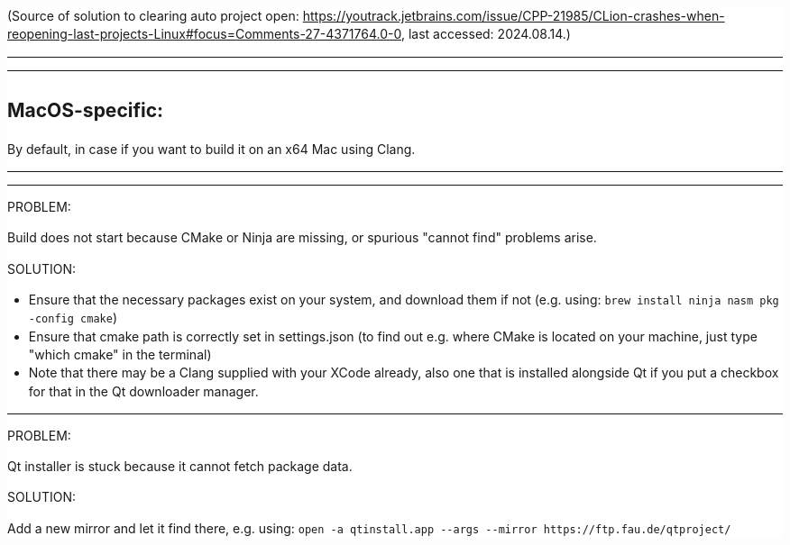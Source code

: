 (Source of solution to clearing auto project open: https://youtrack.jetbrains.com/issue/CPP-21985/CLion-crashes-when-reopening-last-projects-Linux#focus=Comments-27-4371764.0-0, last accessed: 2024.08.14.)

---
---

## MacOS-specific:

By default, in case if you want to build it on an x64 Mac using Clang.

---
---

PROBLEM:

Build does not start because CMake or Ninja are missing, or spurious "cannot find" problems arise.

SOLUTION:
- Ensure that the necessary packages exist on your system, and download them if not (e.g. using: `brew install ninja nasm pkg-config cmake`)
- Ensure that cmake path is correctly set in settings.json (to find out e.g. where CMake is located on your machine, just type "which cmake" in the terminal)
- Note that there may be a Clang supplied with your XCode already, also one that is installed alongside Qt if you put a checkbox for that in the Qt downloader manager.

---

PROBLEM:

Qt installer is stuck because it cannot fetch package data.

SOLUTION:

Add a new mirror and let it find there, e.g. using: `open -a qtinstall.app --args --mirror https://ftp.fau.de/qtproject/` 



